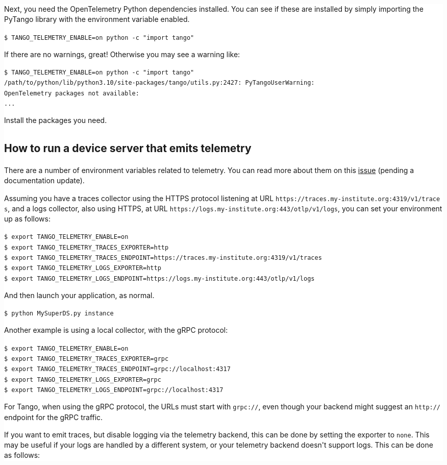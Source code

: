 Next, you need the OpenTelemetry Python dependencies installed.  You can see if these are
installed by simply importing the PyTango library with the environment variable enabled.

```console
$ TANGO_TELEMETRY_ENABLE=on python -c "import tango"
```

If there are no warnings, great!  Otherwise you may see a warning like:

```console
$ TANGO_TELEMETRY_ENABLE=on python -c "import tango"
/path/to/python/lib/python3.10/site-packages/tango/utils.py:2427: PyTangoUserWarning:
OpenTelemetry packages not available:
...
```

Install the packages you need.

## How to run a device server that emits telemetry

There are a number of environment variables related to telemetry.  You can read more about them
on this [issue](https://gitlab.com/tango-controls/tango-doc/-/issues/403) (pending a documentation update).

Assuming you have a traces collector using the HTTPS protocol
listening at URL `https://traces.my-institute.org:4319/v1/traces`,
and a logs collector, also using HTTPS, at URL `https://logs.my-institute.org:443/otlp/v1/logs`,
you can set your environment up as follows:

```console
$ export TANGO_TELEMETRY_ENABLE=on
$ export TANGO_TELEMETRY_TRACES_EXPORTER=http
$ export TANGO_TELEMETRY_TRACES_ENDPOINT=https://traces.my-institute.org:4319/v1/traces
$ export TANGO_TELEMETRY_LOGS_EXPORTER=http
$ export TANGO_TELEMETRY_LOGS_ENDPOINT=https://logs.my-institute.org:443/otlp/v1/logs
```

And then launch your application, as normal.

```console
$ python MySuperDS.py instance
```

Another example is using a local collector, with the gRPC protocol:

```console
$ export TANGO_TELEMETRY_ENABLE=on
$ export TANGO_TELEMETRY_TRACES_EXPORTER=grpc
$ export TANGO_TELEMETRY_TRACES_ENDPOINT=grpc://localhost:4317
$ export TANGO_TELEMETRY_LOGS_EXPORTER=grpc
$ export TANGO_TELEMETRY_LOGS_ENDPOINT=grpc://localhost:4317
```

For Tango, when using the gRPC protocol, the URLs must start with `grpc://`, even though your backend might
suggest an `http://` endpoint for the gRPC traffic.

If you want to emit traces, but disable logging via the telemetry backend, this can be done by setting
the exporter to `none`.  This may be useful if your logs are handled by a different system, or your
telemetry backend doesn't support logs.  This can be done as follows:
